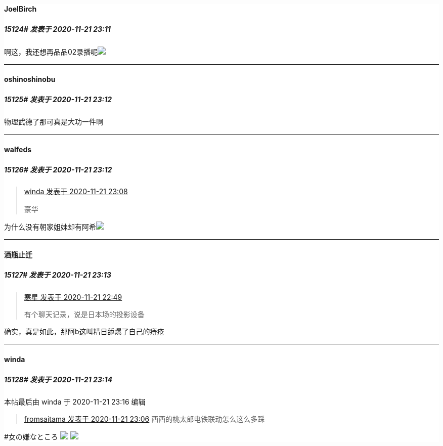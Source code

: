 ####  JoelBirch  
##### 15124#       发表于 2020-11-21 23:11


啊这，我还想再品品02录播呢<img src="https://static.saraba1st.com/image/smiley/face2017/136.png" referrerpolicy="no-referrer">


*****

####  oshinoshinobu  
##### 15125#       发表于 2020-11-21 23:12


物理武德了那可真是大功一件啊


*****

####  walfeds  
##### 15126#       发表于 2020-11-21 23:12


<blockquote><a href="httphttps://bbs.saraba1st.com/2b/forum.php?mod=redirect&amp;goto=findpost&amp;pid=49475223&amp;ptid=1969498" target="_blank">winda 发表于 2020-11-21 23:08</a>

豪华</blockquote>
为什么没有朝家姐妹却有阿希<img src="https://static.saraba1st.com/image/smiley/face2017/068.png" referrerpolicy="no-referrer">


*****

####  酒瓶止迁  
##### 15127#       发表于 2020-11-21 23:13


<blockquote><a href="httphttps://bbs.saraba1st.com/2b/forum.php?mod=redirect&amp;goto=findpost&amp;pid=49475027&amp;ptid=1969498" target="_blank">寒星 发表于 2020-11-21 22:49</a>

有个聊天记录，说是日本场的投影设备</blockquote>
确实，真是如此，那阿b这叫精日舔爆了自己的痔疮


*****

####  winda  
##### 15128#       发表于 2020-11-21 23:14


 本帖最后由 winda 于 2020-11-21 23:16 编辑 
<blockquote><a href="httphttps://bbs.saraba1st.com/2b/forum.php?mod=redirect&amp;goto=findpost&amp;pid=49475204&amp;ptid=1969498" target="_blank">fromsaitama 发表于 2020-11-21 23:06</a>
西西的桃太郎电铁联动怎么这么多踩</blockquote>
#女の嫌なところ
<img src="https://static.saraba1st.com/image/smiley/face2017/065.png" referrerpolicy="no-referrer">
<img src="https://p.sda1.dev/0/09372ba5e989d729fda9ee2345f8a1b5/IMG_CMP_264906209.jpeg" referrerpolicy="no-referrer">
